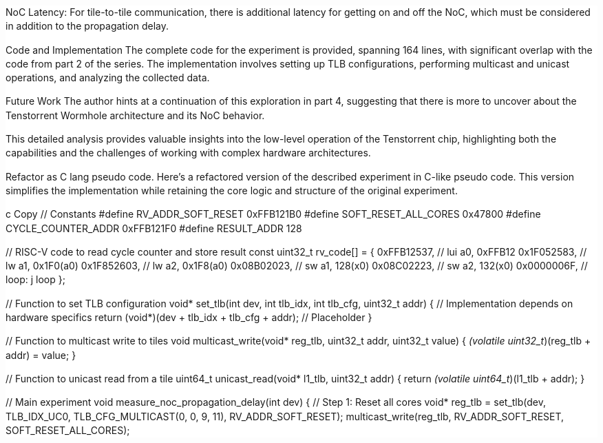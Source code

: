 NoC Latency: For tile-to-tile communication, there is additional latency for getting on and off the NoC, which must be considered in addition to the propagation delay.

Code and Implementation
The complete code for the experiment is provided, spanning 164 lines, with significant overlap with the code from part 2 of the series. The implementation involves setting up TLB configurations, performing multicast and unicast operations, and analyzing the collected data.

Future Work
The author hints at a continuation of this exploration in part 4, suggesting that there is more to uncover about the Tenstorrent Wormhole architecture and its NoC behavior.

This detailed analysis provides valuable insights into the low-level operation of the Tenstorrent chip, highlighting both the capabilities and the challenges of working with complex hardware architectures.

Refactor as C lang pseudo code.
Here’s a refactored version of the described experiment in C-like pseudo code. This version simplifies the implementation while retaining the core logic and structure of the original experiment.

c
Copy
// Constants
#define RV_ADDR_SOFT_RESET 0xFFB121B0
#define SOFT_RESET_ALL_CORES 0x47800
#define CYCLE_COUNTER_ADDR 0xFFB121F0
#define RESULT_ADDR 128

// RISC-V code to read cycle counter and store result
const uint32_t rv_code[] = {
    0xFFB12537, // lui a0, 0xFFB12
    0x1F052583, // lw a1, 0x1F0(a0)
    0x1F852603, // lw a2, 0x1F8(a0)
    0x08B02023, // sw a1, 128(x0)
    0x08C02223, // sw a2, 132(x0)
    0x0000006F, // loop: j loop
};

// Function to set TLB configuration
void* set_tlb(int dev, int tlb_idx, int tlb_cfg, uint32_t addr) {
    // Implementation depends on hardware specifics
    return (void*)(dev + tlb_idx + tlb_cfg + addr); // Placeholder
}

// Function to multicast write to tiles
void multicast_write(void* reg_tlb, uint32_t addr, uint32_t value) {
    *(volatile uint32_t*)(reg_tlb + addr) = value;
}

// Function to unicast read from a tile
uint64_t unicast_read(void* l1_tlb, uint32_t addr) {
    return *(volatile uint64_t*)(l1_tlb + addr);
}

// Main experiment
void measure_noc_propagation_delay(int dev) {
    // Step 1: Reset all cores
    void* reg_tlb = set_tlb(dev, TLB_IDX_UC0, TLB_CFG_MULTICAST(0, 0, 9, 11), RV_ADDR_SOFT_RESET);
    multicast_write(reg_tlb, RV_ADDR_SOFT_RESET, SOFT_RESET_ALL_CORES);
